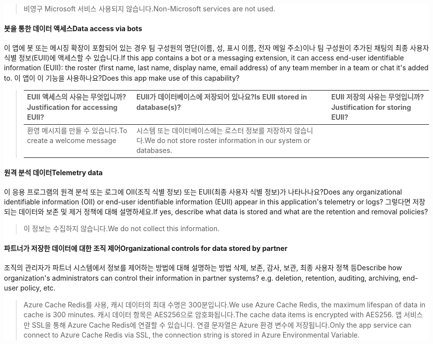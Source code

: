><span data-ttu-id="2ea86-160">비영구 Microsoft 서비스 사용되지 않습니다.</span><span class="sxs-lookup"><span data-stu-id="2ea86-160">Non-Microsoft services are not used.</span></span>

#### <a name="data-access-via-bots"></a><span data-ttu-id="2ea86-161">봇을 통한 데이터 액세스</span><span class="sxs-lookup"><span data-stu-id="2ea86-161">Data access via bots</span></span>

<span data-ttu-id="2ea86-162">이 앱에 봇 또는 메시징 확장이 포함되어 있는 경우 팀 구성원의 명단(이름, 성, 표시 이름, 전자 메일 주소)이나 팀 구성원이 추가된 채팅의 최종 사용자 식별 정보(EUII)에 액세스할 수 있습니다.</span><span class="sxs-lookup"><span data-stu-id="2ea86-162">If this app contains a bot or a messaging extension, it can access end-user identifiable information (EUII): the roster (first name, last name, display name, email address) of any team member in a team or chat it's added to.</span></span> <span data-ttu-id="2ea86-163">이 앱이 이 기능을 사용하나요?</span><span class="sxs-lookup"><span data-stu-id="2ea86-163">Does this app make use of this capability?</span></span>

>| <span data-ttu-id="2ea86-164">**EUII 액세스의 사유는 무엇입니까?**</span><span class="sxs-lookup"><span data-stu-id="2ea86-164">**Justification for accessing EUII?**</span></span>  | <span data-ttu-id="2ea86-165">**EUII가 데이터베이스에 저장되어 있나요?**</span><span class="sxs-lookup"><span data-stu-id="2ea86-165">**Is EUII stored in database(s)?**</span></span> | <span data-ttu-id="2ea86-166">**EUII 저장의 사유는 무엇입니까?**</span><span class="sxs-lookup"><span data-stu-id="2ea86-166">**Justification for storing EUII?**</span></span> |
>|:--------------------------------|:---------------------|:--------------------------|
>| <span data-ttu-id="2ea86-167">환영 메시지를 만들 수 있습니다.</span><span class="sxs-lookup"><span data-stu-id="2ea86-167">To create a welcome message</span></span> | <span data-ttu-id="2ea86-168">시스템 또는 데이터베이스에는 로스터 정보를 저장하지 않습니다.</span><span class="sxs-lookup"><span data-stu-id="2ea86-168">We do not store roster information in our system or databases.</span></span> |  |



#### <a name="telemetry-data"></a><span data-ttu-id="2ea86-169">원격 분석 데이터</span><span class="sxs-lookup"><span data-stu-id="2ea86-169">Telemetry data</span></span>

<span data-ttu-id="2ea86-170">이 응용 프로그램의 원격 분석 또는 로그에 OII(조직 식별 정보) 또는 EUII(최종 사용자 식별 정보)가 나타나나요?</span><span class="sxs-lookup"><span data-stu-id="2ea86-170">Does any organizational identifiable information (OII) or end-user identifiable information (EUII) appear in this application's telemetry or logs?</span></span> <span data-ttu-id="2ea86-171">그렇다면 저장되는 데이터와 보존 및 제거 정책에 대해 설명하세요.</span><span class="sxs-lookup"><span data-stu-id="2ea86-171">If yes, describe what data is stored and what are the retention and removal policies?</span></span>

><span data-ttu-id="2ea86-172">이 정보는 수집하지 않습니다.</span><span class="sxs-lookup"><span data-stu-id="2ea86-172">We do not collect this information.</span></span>

#### <a name="organizational-controls-for-data-stored-by-partner"></a><span data-ttu-id="2ea86-173">파트너가 저장한 데이터에 대한 조직 제어</span><span class="sxs-lookup"><span data-stu-id="2ea86-173">Organizational controls for data stored by partner</span></span>

<span data-ttu-id="2ea86-174">조직의 관리자가 파트너 시스템에서 정보를 제어하는 방법에 대해 설명하는 방법 삭제, 보존, 감사, 보관, 최종 사용자 정책 등</span><span class="sxs-lookup"><span data-stu-id="2ea86-174">Describe how organization's administrators can control their information in partner systems? e.g. deletion, retention, auditing, archiving, end-user policy, etc.</span></span>

><span data-ttu-id="2ea86-175">Azure Cache Redis를 사용, 캐시 데이터의 최대 수명은 300분입니다.</span><span class="sxs-lookup"><span data-stu-id="2ea86-175">We use Azure Cache Redis, the maximum lifespan of data in cache is 300 minutes.</span></span> <span data-ttu-id="2ea86-176">캐시 데이터 항목은 AES256으로 암호화됩니다.</span><span class="sxs-lookup"><span data-stu-id="2ea86-176">The cache data items is encrypted with AES256.</span></span> <span data-ttu-id="2ea86-177">앱 서비스만 SSL을 통해 Azure Cache Redis에 연결할 수 있습니다. 연결 문자열은 Azure 환경 변수에 저장됩니다.</span><span class="sxs-lookup"><span data-stu-id="2ea86-177">Only the app service can connect to Azure Cache Redis via SSL, the connection string is stored in Azure Environmental Variable.</span></span>
